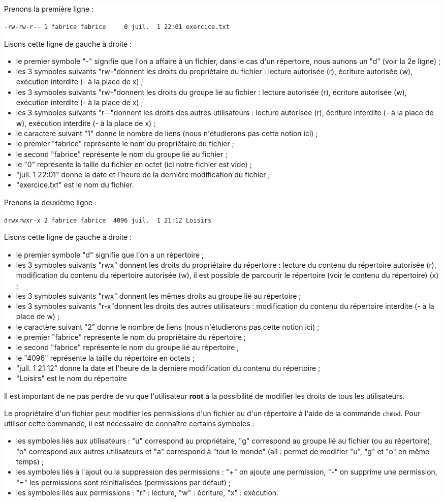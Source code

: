 Prenons la première ligne :

``` title="Terminal"
-rw-rw-r-- 1 fabrice fabrice     0 juil.  1 22:01 exercice.txt
```

Lisons cette ligne de gauche à droite :

- le premier symbole "-" signifie que l'on a affaire à un fichier, dans le cas d'un répertoire, nous aurions un "d" (voir la 2e ligne) ;
- les 3 symboles suivants "rw-"donnent les droits du propriétaire du fichier : lecture autorisée (r), écriture autorisée (w), exécution interdite (- à la place de x) ;
- les 3 symboles suivants "rw-"donnent les droits du groupe lié au fichier : lecture autorisée (r), écriture autorisée (w), exécution interdite (- à la place de x) ;
- les 3 symboles suivants "r--"donnent les droits des autres utilisateurs : lecture autorisée (r), écriture interdite (- à la place de w), exécution interdite (- à la place de x) ;
- le caractère suivant "1" donne le nombre de liens (nous n'étudierons pas cette notion ici) ;
- le premier "fabrice" représente le nom du propriétaire du fichier ;
- le second "fabrice" représente le nom du groupe lié au fichier ;
- le "0" représente la taille du fichier en octet (ici notre fichier est vide) ;
- "juil.  1 22:01" donne la date et l'heure de la dernière modification du fichier ;
- "exercice.txt" est le nom du fichier.

Prenons la deuxième ligne :

``` title="Terminal"
drwxrwxr-x 2 fabrice fabrice  4096 juil.  1 21:12 Loisirs
```

Lisons cette ligne de gauche à droite :

- le premier symbole "d" signifie que l'on a un répertoire ;
- les 3 symboles suivants "rwx" donnent les droits du propriétaire du répertoire : lecture du contenu du répertoire autorisée (r), modification du contenu du répertoire autorisée (w), il est possible de parcourir le répertoire (voir le contenu du répertoire) (x) ;
- les 3 symboles suivants "rwx" donnent les mêmes droits au groupe lié au répertoire ;
- les 3 symboles suivants "r-x"donnent les droits des autres utilisateurs : modification du contenu du répertoire interdite (- à la place de w) ;
- le caractère suivant "2" donne le nombre de liens (nous n'étudierons pas cette notion ici) ;
- le premier "fabrice" représente le nom du propriétaire du répertoire ;
- le second "fabrice" représente le nom du groupe lié au répertoire ;
- le "4096" représente la taille du répertoire en octets ;
- "juil.  1 21:12" donne la date et l'heure de la dernière modification du contenu du répertoire ;
- "Loisirs" est le nom du répertoire

Il est important de ne pas perdre de vu que l'utilisateur **root** a la possibilité de modifier les droits de tous les utilisateurs.

Le propriétaire d'un fichier peut modifier les permissions d'un fichier ou d'un répertoire à l'aide de la commande ``chmod``. Pour utiliser cette commande, il est nécessaire de connaître certains symboles :

- les symboles liés aux utilisateurs : "u" correspond au propriétaire, "g" correspond au groupe lié au fichier (ou au répertoire), "o" correspond aux autres utilisateurs et "a" correspond à "tout le monde" (all : permet de modifier "u", "g" et "o" en même temps) ;
- les symboles liés à l'ajout ou la suppression des permissions : "+" on ajoute une permission, "-" on supprime une permission, "=" les permissions sont réinitialisées (permissions par défaut) ;
- les symboles liés aux permissions : "r" : lecture, "w" : écriture, "x" : exécution.

